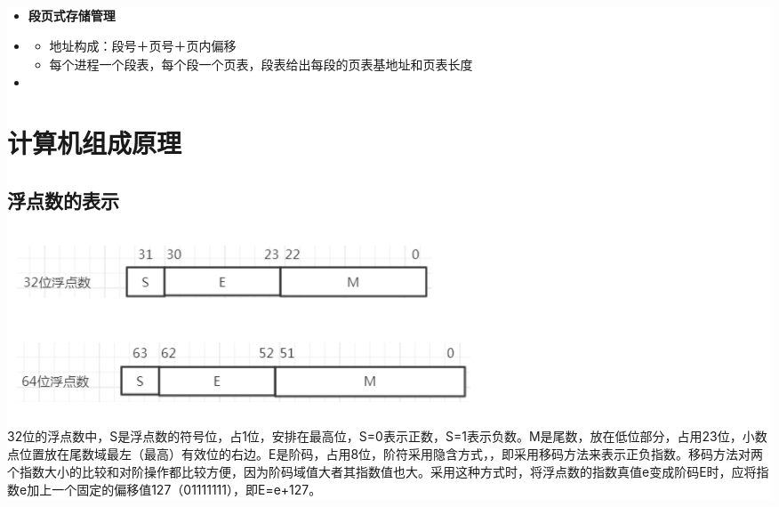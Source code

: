+ **段页式存储管理**

+ + 地址构成：段号＋页号＋页内偏移
  + 每个进程一个段表，每个段一个页表，段表给出每段的页表基地址和页表长度

+ 

# 计算机组成原理

## 浮点数的表示

![image-20210324095514725](面经题.assets/image-20210324095514725.png)

32位的浮点数中，S是浮点数的符号位，占1位，安排在最高位，S=0表示正数，S=1表示负数。M是尾数，放在低位部分，占用23位，小数点位置放在尾数域最左（最高）有效位的右边。E是阶码，占用8位，阶符采用隐含方式，，即采用移码方法来表示正负指数。移码方法对两个指数大小的比较和对阶操作都比较方便，因为阶码域值大者其指数值也大。采用这种方式时，将浮点数的指数真值e变成阶码E时，应将指数e加上一个固定的偏移值127（01111111），即E=e+127。